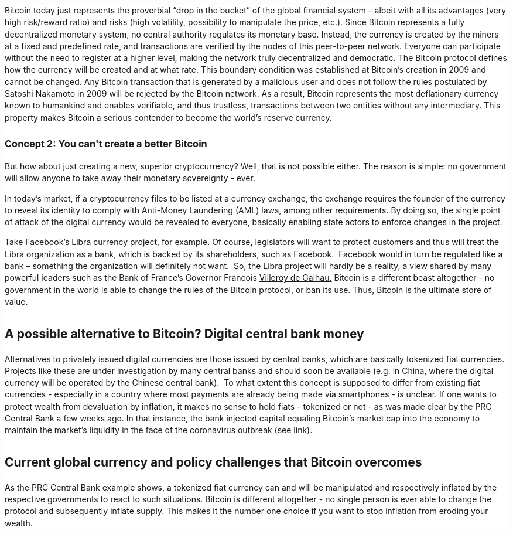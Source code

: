 Bitcoin today just represents the proverbial “drop in the bucket” of the global financial system – albeit with all its advantages (very high risk/reward ratio) and risks (high volatility, possibility to manipulate the price, etc.). Since Bitcoin represents a fully decentralized monetary system, no central authority regulates its monetary base. Instead, the currency is created by the miners at a fixed and predefined rate, and transactions are verified by the nodes of this peer-to-peer network. Everyone can participate without the need to register at a higher level, making the network truly decentralized and democratic. The Bitcoin protocol defines how the currency will be created and at what rate. This boundary condition was established at Bitcoin’s creation in 2009 and cannot be changed. Any Bitcoin transaction that is generated by a malicious user and does not follow the rules postulated by Satoshi Nakamoto in 2009 will be rejected by the Bitcoin network. As a result, Bitcoin represents the most deflationary currency known to humankind and enables verifiable, and thus trustless, transactions between two entities without any intermediary. This property makes Bitcoin a serious contender to become the world’s reserve currency.

### Concept 2: You can't create a better Bitcoin

But how about just creating a new, superior cryptocurrency? Well, that is not possible either. The reason is simple: no government will allow anyone to take away their monetary sovereignty - ever. 

In today’s market, if a cryptocurrency files to be listed at a currency exchange, the exchange requires the founder of the currency to reveal its identity to comply with Anti-Money Laundering (AML) laws, among other requirements. By doing so, the single point of attack of the digital currency would be revealed to everyone, basically enabling state actors to enforce changes in the project. 

Take Facebook’s Libra currency project, for example. Of course, legislators will want to protect customers and thus will treat the Libra organization as a bank, which is backed by its shareholders, such as Facebook.  Facebook would in turn be regulated like a bank – something the organization will definitely not want.  So, the Libra project will hardly be a reality, a view shared by many powerful leaders such as the Bank of France’s Governor Francois [Villeroy de Galhau.](https://www.reuters.com/article/us-france-cenbank-digital/french-central-banker-says-digital-currency-cannot-be-private-idUSKBN1ZO0FU) Bitcoin is a different beast altogether - no government in the world is able to change the rules of the Bitcoin protocol, or ban its use. Thus, Bitcoin is the ultimate store of value.

## A possible alternative to Bitcoin? Digital central bank money

Alternatives to privately issued digital currencies are those issued by central banks, which are basically tokenized fiat currencies. Projects like these are under investigation by many central banks and should soon be available (e.g. in China, where the digital currency will be operated by the Chinese central bank).  To what extent this concept is supposed to differ from existing fiat currencies - especially in a country where most payments are already being made via smartphones - is unclear. If one wants to protect wealth from devaluation by inflation, it makes no sense to hold fiats - tokenized or not - as was made clear by the PRC Central Bank a few weeks ago. In that instance, the bank injected capital equaling Bitcoin’s market cap into the economy to maintain the market’s liquidity in the face of the coronavirus outbreak ([see link](https://www.bloomberg.com/news/articles/2020-02-01/pboc-vows-to-maintain-ample-liquidity-amid-coronavirus-outbreak)).

## Current global currency and policy challenges that Bitcoin overcomes

As the PRC Central Bank example shows, a tokenized fiat currency can and will be manipulated and respectively inflated by the respective governments to react to such situations. Bitcoin is different altogether - no single person is ever able to change the protocol and subsequently inflate supply. This makes it the number one choice if you want to stop inflation from eroding your wealth. 
